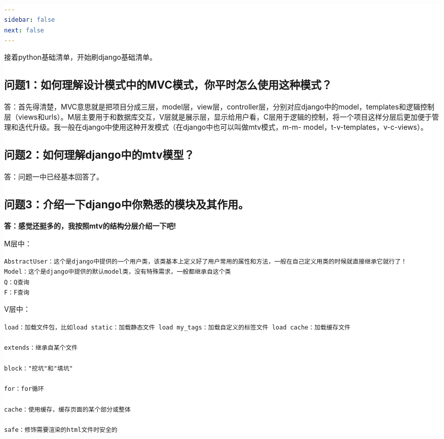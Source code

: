 ```yaml
---
sidebar: false
next: false
---
```

<BlogInfo/>






接着python基础清单，开始刷django基础清单。

## **问题1：如何理解设计模式中的MVC模式，你平时怎么使用这种模式？**

答：首先得清楚，MVC意思就是把项目分成三层，model层，view层，controller层，分别对应django中的model，templates和逻辑控制层（views和urls）。M层主要用于和数据库交互，V层就是展示层，显示给用户看，C层用于逻辑的控制，将一个项目这样分层后更加便于管理和迭代升级。我一般在django中使用这种开发模式（在django中也可以叫做mtv模式，m-m-
model，t-v-templates，v-c-views）。



## **问题2：如何理解django中的mtv模型？**

答：问题一中已经基本回答了。



## **问题3：介绍一下django中你熟悉的模块及其作用。**

**答：感觉还挺多的，我按照mtv的结构分层介绍一下吧!**

M层中：
```shell
AbstractUser：这个是django中提供的一个用户类，该类基本上定义好了用户常用的属性和方法，一般在自己定义用类的时候就直接继承它就行了！
Model：这个是django中提供的默认model类，没有特殊需求，一般都继承自这个类
Q：Q查询
F：F查询
```


V层中：
```shell
load：加载文件包，比如load static：加载静态文件 load my_tags：加载自定义的标签文件 load cache：加载缓存文件

extends：继承自某个文件

block："挖坑"和"填坑"

for：for循环

cache：使用缓存，缓存页面的某个部分或整体

safe：修饰需要渲染的html文件时安全的
```
